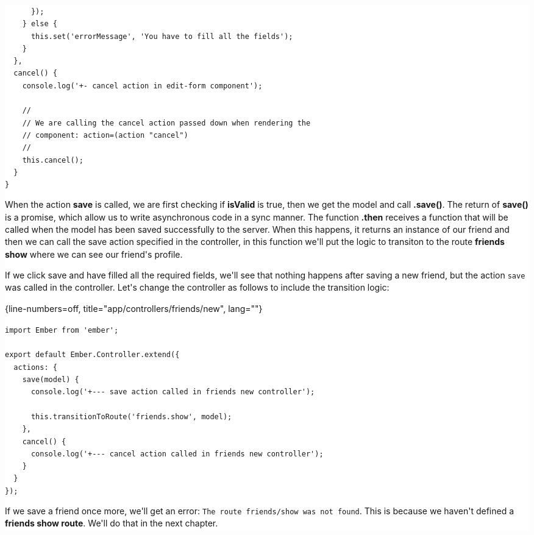 ~~~~~~~~
      });
    } else {
      this.set('errorMessage', 'You have to fill all the fields');
    }
  },
  cancel() {
    console.log('+- cancel action in edit-form component');

    //
    // We are calling the cancel action passed down when rendering the
    // component: action=(action "cancel")
    //
    this.cancel();
  }
}
~~~~~~~~

When the action **save** is called, we are first checking if
**isValid** is true, then we get the model and call **.save()**. The
return of **save()** is a promise, which allow us to write
asynchronous code in a sync manner. The function **.then** receives a
function that will be called when the model has been saved
successfully to the server. When this happens, it returns an instance
of our friend and then we can call the save action specified in the
controller, in this function we'll put the logic to transiton to the
route **friends show** where we can see our friend's profile.


If we click save and have filled all the required fields, we'll see
that nothing happens after saving a new friend, but the action `save`
was called in the controller. Let's change the controller as follows
to include the transition logic:

{line-numbers=off, title="app/controllers/friends/new", lang=""}
~~~~~~~~
import Ember from 'ember';

export default Ember.Controller.extend({
  actions: {
    save(model) {
      console.log('+--- save action called in friends new controller');

      this.transitionToRoute('friends.show', model);
    },
    cancel() {
      console.log('+--- cancel action called in friends new controller');
    }
  }
});
~~~~~~~~

If we save a friend once more, we'll get an error: `The route
friends/show was not found`. This is because we haven't defined a
**friends show route**. We'll do that in the next chapter.
